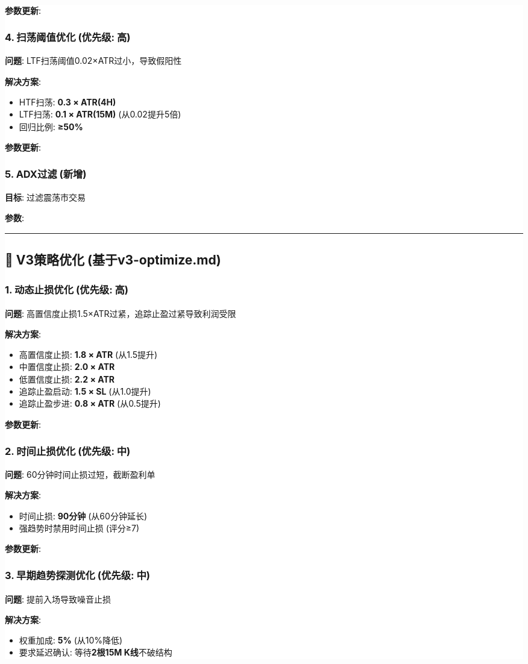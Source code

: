 **参数更新**:


### 4. 扫荡阈值优化 (优先级: 高)

**问题**: LTF扫荡阈值0.02×ATR过小，导致假阳性

**解决方案**:
- HTF扫荡: **0.3 × ATR(4H)**
- LTF扫荡: **0.1 × ATR(15M)** (从0.02提升5倍)
- 回归比例: **≥50%**

**参数更新**:


### 5. ADX过滤 (新增)

**目标**: 过滤震荡市交易

**参数**:


---

## 🎯 V3策略优化 (基于v3-optimize.md)

### 1. 动态止损优化 (优先级: 高)

**问题**: 高置信度止损1.5×ATR过紧，追踪止盈过紧导致利润受限

**解决方案**:
- 高置信度止损: **1.8 × ATR** (从1.5提升)
- 中置信度止损: **2.0 × ATR**
- 低置信度止损: **2.2 × ATR**
- 追踪止盈启动: **1.5 × SL** (从1.0提升)
- 追踪止盈步进: **0.8 × ATR** (从0.5提升)

**参数更新**:


### 2. 时间止损优化 (优先级: 中)

**问题**: 60分钟时间止损过短，截断盈利单

**解决方案**:
- 时间止损: **90分钟** (从60分钟延长)
- 强趋势时禁用时间止损 (评分≥7)

**参数更新**:


### 3. 早期趋势探测优化 (优先级: 中)

**问题**: 提前入场导致噪音止损

**解决方案**:
- 权重加成: **5%** (从10%降低)
- 要求延迟确认: 等待**2根15M K线**不破结构
